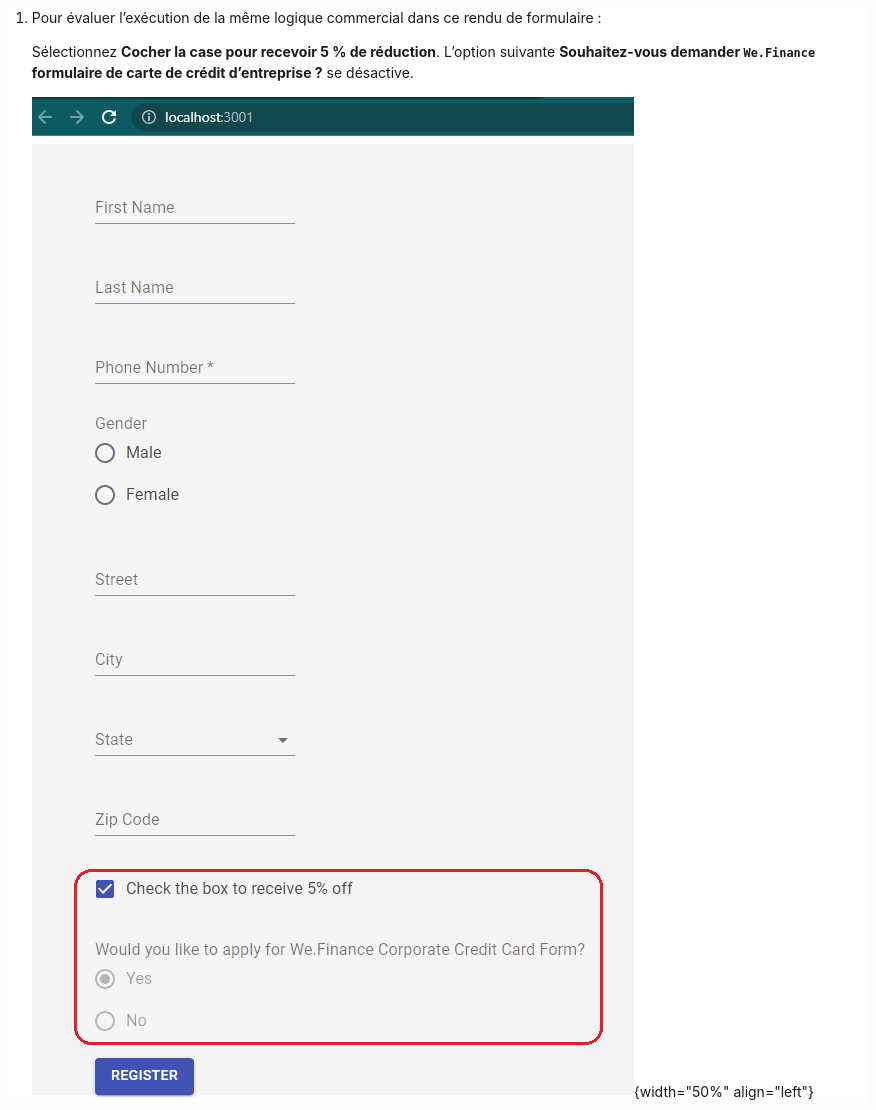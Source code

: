 1. Pour évaluer l’exécution de la même logique commercial dans ce rendu de formulaire :

   Sélectionnez **Cocher la case pour recevoir 5 % de réduction**. L’option suivante **Souhaitez-vous demander `We.Finance` formulaire de carte de crédit d’entreprise ?** se désactive.

   ![](/help/assets/screenshot2028127329.png){width="50%" align="left"}
